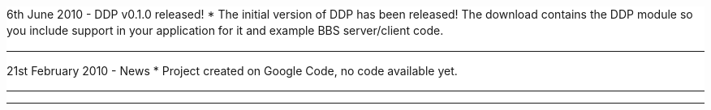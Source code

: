 6th June 2010 - DDP v0.1.0 released!
    * The initial version of DDP has been released!  The download contains the DDP module so you include support in your application for it and example BBS server/client code.

---

21st February 2010 - News
    * Project created on Google Code, no code available yet.

---


---
